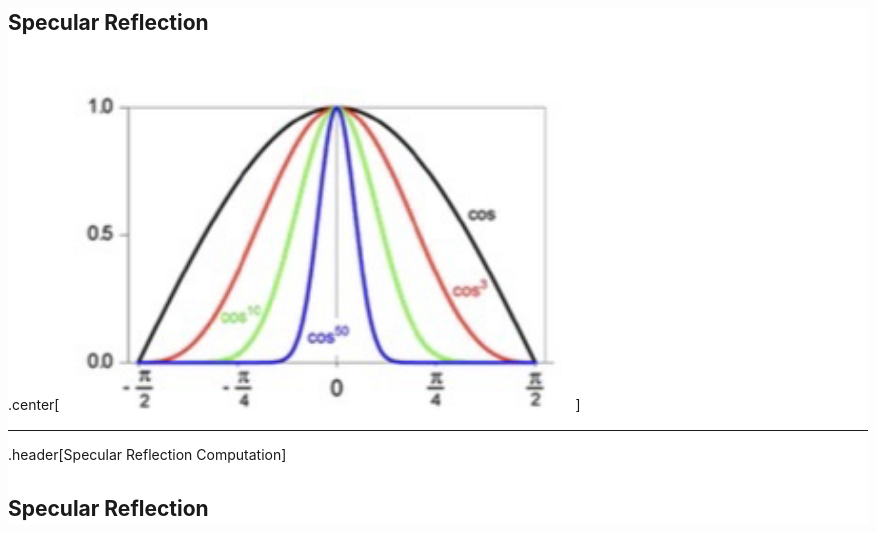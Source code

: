 ## Specular Reflection


.center[<img src="img/shininess_cut.png" alt="shininess_cut" style="width:60%;">]

---
.header[Specular Reflection Computation]

## Specular Reflection

